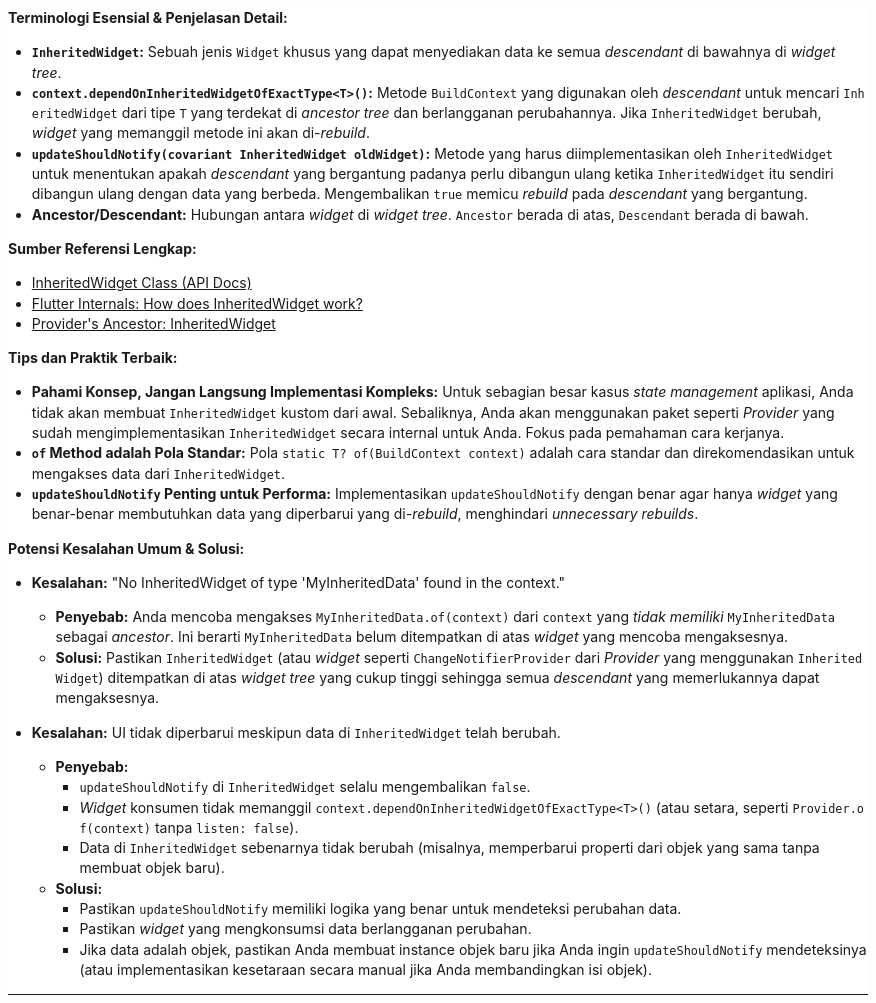 **Terminologi Esensial & Penjelasan Detail:**

- **`InheritedWidget`:** Sebuah jenis `Widget` khusus yang dapat menyediakan data ke semua _descendant_ di bawahnya di _widget tree_.
- **`context.dependOnInheritedWidgetOfExactType<T>()`:** Metode `BuildContext` yang digunakan oleh _descendant_ untuk mencari `InheritedWidget` dari tipe `T` yang terdekat di _ancestor tree_ dan berlangganan perubahannya. Jika `InheritedWidget` berubah, _widget_ yang memanggil metode ini akan di-_rebuild_.
- **`updateShouldNotify(covariant InheritedWidget oldWidget)`:** Metode yang harus diimplementasikan oleh `InheritedWidget` untuk menentukan apakah _descendant_ yang bergantung padanya perlu dibangun ulang ketika `InheritedWidget` itu sendiri dibangun ulang dengan data yang berbeda. Mengembalikan `true` memicu _rebuild_ pada _descendant_ yang bergantung.
- **Ancestor/Descendant:** Hubungan antara _widget_ di _widget tree_. `Ancestor` berada di atas, `Descendant` berada di bawah.

**Sumber Referensi Lengkap:**

- [InheritedWidget Class (API Docs)](https://api.flutter.dev/flutter/widgets/InheritedWidget-class.html)
- [Flutter Internals: How does InheritedWidget work?](https://medium.com/%40didier.bolfs/flutter-internals-how-does-inheritedwidget-work-a6acb7f7301c)
- [Provider's Ancestor: InheritedWidget](https://medium.com/flutter-community/provider-s-ancestor-inheritedwidget-65121404c062)

**Tips dan Praktik Terbaik:**

- **Pahami Konsep, Jangan Langsung Implementasi Kompleks:** Untuk sebagian besar kasus _state management_ aplikasi, Anda tidak akan membuat `InheritedWidget` kustom dari awal. Sebaliknya, Anda akan menggunakan paket seperti _Provider_ yang sudah mengimplementasikan `InheritedWidget` secara internal untuk Anda. Fokus pada pemahaman cara kerjanya.
- **`of` Method adalah Pola Standar:** Pola `static T? of(BuildContext context)` adalah cara standar dan direkomendasikan untuk mengakses data dari `InheritedWidget`.
- **`updateShouldNotify` Penting untuk Performa:** Implementasikan `updateShouldNotify` dengan benar agar hanya _widget_ yang benar-benar membutuhkan data yang diperbarui yang di-_rebuild_, menghindari _unnecessary rebuilds_.

**Potensi Kesalahan Umum & Solusi:**

- **Kesalahan:** "No InheritedWidget of type 'MyInheritedData' found in the context."

  - **Penyebab:** Anda mencoba mengakses `MyInheritedData.of(context)` dari `context` yang _tidak memiliki_ `MyInheritedData` sebagai _ancestor_. Ini berarti `MyInheritedData` belum ditempatkan di atas _widget_ yang mencoba mengaksesnya.
  - **Solusi:** Pastikan `InheritedWidget` (atau _widget_ seperti `ChangeNotifierProvider` dari _Provider_ yang menggunakan `InheritedWidget`) ditempatkan di atas _widget tree_ yang cukup tinggi sehingga semua _descendant_ yang memerlukannya dapat mengaksesnya.

- **Kesalahan:** UI tidak diperbarui meskipun data di `InheritedWidget` telah berubah.

  - **Penyebab:**
    - `updateShouldNotify` di `InheritedWidget` selalu mengembalikan `false`.
    - _Widget_ konsumen tidak memanggil `context.dependOnInheritedWidgetOfExactType<T>()` (atau setara, seperti `Provider.of(context)` tanpa `listen: false`).
    - Data di `InheritedWidget` sebenarnya tidak berubah (misalnya, memperbarui properti dari objek yang sama tanpa membuat objek baru).
  - **Solusi:**
    - Pastikan `updateShouldNotify` memiliki logika yang benar untuk mendeteksi perubahan data.
    - Pastikan _widget_ yang mengkonsumsi data berlangganan perubahan.
    - Jika data adalah objek, pastikan Anda membuat instance objek baru jika Anda ingin `updateShouldNotify` mendeteksinya (atau implementasikan kesetaraan secara manual jika Anda membandingkan isi objek).

---